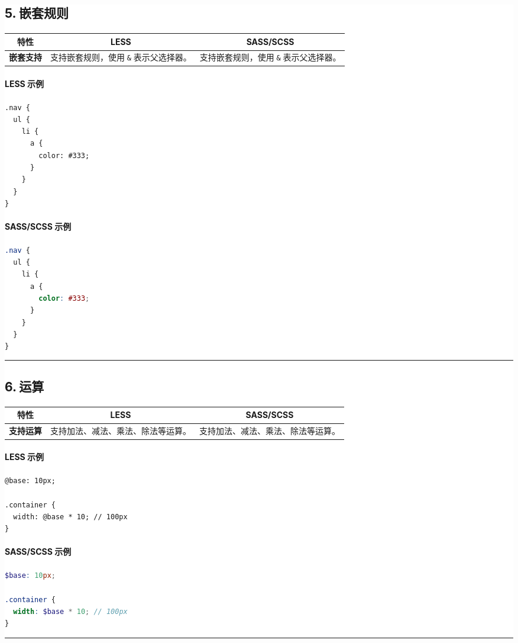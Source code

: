 
## **5. 嵌套规则**

| 特性         | LESS                                      | SASS/SCSS                                 |
|--------------|------------------------------------------|------------------------------------------|
| **嵌套支持** | 支持嵌套规则，使用 `&` 表示父选择器。       | 支持嵌套规则，使用 `&` 表示父选择器。       |

#### **LESS 示例**
```less
.nav {
  ul {
    li {
      a {
        color: #333;
      }
    }
  }
}
```

#### **SASS/SCSS 示例**
```scss
.nav {
  ul {
    li {
      a {
        color: #333;
      }
    }
  }
}
```

---

## **6. 运算**

| 特性         | LESS                                      | SASS/SCSS                                 |
|--------------|------------------------------------------|------------------------------------------|
| **支持运算** | 支持加法、减法、乘法、除法等运算。          | 支持加法、减法、乘法、除法等运算。          |

#### **LESS 示例**
```less
@base: 10px;

.container {
  width: @base * 10; // 100px
}
```

#### **SASS/SCSS 示例**
```scss
$base: 10px;

.container {
  width: $base * 10; // 100px
}
```

---